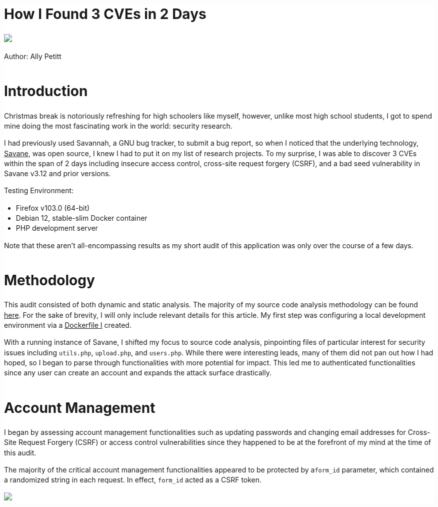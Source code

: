 How I Found 3 CVEs in 2 Days
============================

<img class="graf-image" data-height="495" data-image-id="0*wGuRqNuBuFV5u69n.png" data-is-featured="true" data-width="1280" src="https://cdn-images-1.medium.com/max/800/0*wGuRqNuBuFV5u69n.png"/>

Author: Ally Petitt

Introduction
============

Christmas break is notoriously refreshing for high schoolers like myself, however, unlike most high school students, I got to spend mine doing the most fascinating work in the world: security research.

I had previously used Savannah, a GNU bug tracker, to submit a bug report, so when I noticed that the underlying technology, [Savane](https://git.savannah.nongnu.org/cgit/administration/savane.git/), was open source, I knew I had to put it on my list of research projects. To my surprise, I was able to discover 3 CVEs within the span of 2 days including insecure access control, cross-site request forgery (CSRF), and a bad seed vulnerability in Savane v3.12 and prior versions.

Testing Environment:

* Firefox v103.0 (64-bit)
* Debian 12, stable-slim Docker container
* PHP development server

Note that these aren’t all-encompassing results as my short audit of this application was only over the course of a few days.

Methodology
===========

This audit consisted of both dynamic and static analysis. The majority of my source code analysis methodology can be found [here](https://medium.com/@allypetitt/how-to-find-more-vulnerabilities-source-code-auditing-explained-2c8a10896374). For the sake of brevity, I will only include relevant details for this article. My first step was configuring a local development environment via a [Dockerfile I](https://gist.github.com/ally-petitt/3490c857b4c6eeea860c6e094ce47ce3) created.

With a running instance of Savane, I shifted my focus to source code analysis, pinpointing files of particular interest for security issues including `utils.php`, `upload.php`, and `users.php`. While there were interesting leads, many of them did not pan out how I had hoped, so I began to parse through functionalities with more potential for impact. This led me to authenticated functionalities since any user can create an account and expands the attack surface drastically.

Account Management
==================

I began by assessing account management functionalities such as updating passwords and changing email addresses for Cross-Site Request Forgery (CSRF) or access control vulnerabilities since they happened to be at the forefront of my mind at the time of this audit.

The majority of the critical account management functionalities appeared to be protected by a`form_id` parameter, which contained a randomized string in each request. In effect, `form_id` acted as a CSRF token.

<img class="graf-image" data-height="632" data-image-id="1*Q3BI1WCSQj8kJmb7iCEh4g.png" data-width="1017" src="https://cdn-images-1.medium.com/max/800/1*Q3BI1WCSQj8kJmb7iCEh4g.png"/>
